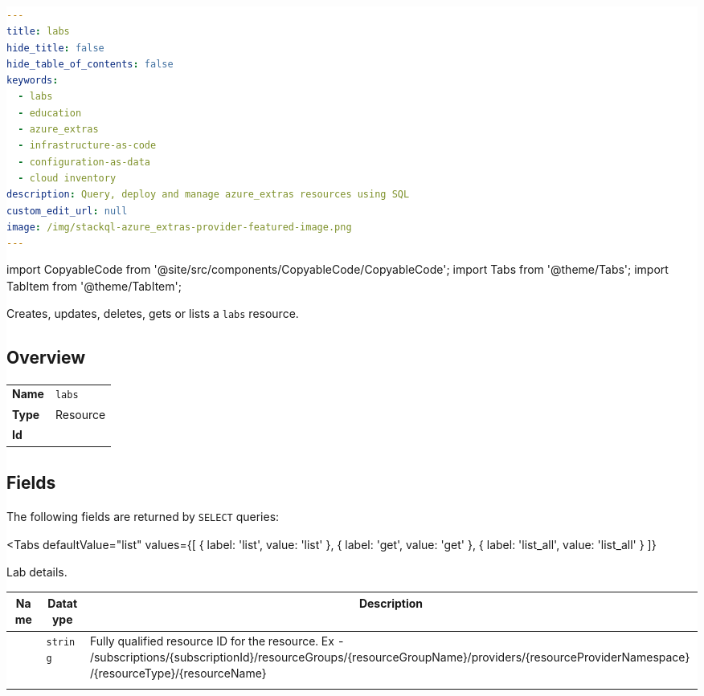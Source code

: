 ```yaml
--- 
title: labs
hide_title: false
hide_table_of_contents: false
keywords:
  - labs
  - education
  - azure_extras
  - infrastructure-as-code
  - configuration-as-data
  - cloud inventory
description: Query, deploy and manage azure_extras resources using SQL
custom_edit_url: null
image: /img/stackql-azure_extras-provider-featured-image.png
---
```


import CopyableCode from '@site/src/components/CopyableCode/CopyableCode';
import Tabs from '@theme/Tabs';
import TabItem from '@theme/TabItem';

Creates, updates, deletes, gets or lists a <code>labs</code> resource.

## Overview
<table><tbody>
<tr><td><b>Name</b></td><td><code>labs</code></td></tr>
<tr><td><b>Type</b></td><td>Resource</td></tr>
<tr><td><b>Id</b></td><td><CopyableCode code="azure_extras.education.labs" /></td></tr>
</tbody></table>

## Fields

The following fields are returned by `SELECT` queries:

<Tabs
    defaultValue="list"
    values={[
        { label: 'list', value: 'list' },
        { label: 'get', value: 'get' },
        { label: 'list_all', value: 'list_all' }
    ]}
>
<TabItem value="list">

Lab details.

<table>
<thead>
    <tr>
    <th>Name</th>
    <th>Datatype</th>
    <th>Description</th>
    </tr>
</thead>
<tbody>
<tr>
    <td><CopyableCode code="id" /></td>
    <td><code>string</code></td>
    <td>Fully qualified resource ID for the resource. Ex - /subscriptions/&#123;subscriptionId&#125;/resourceGroups/&#123;resourceGroupName&#125;/providers/&#123;resourceProviderNamespace&#125;/&#123;resourceType&#125;/&#123;resourceName&#125;</td>
</tr>
<tr>
    <td><CopyableCode code="name" /></td>